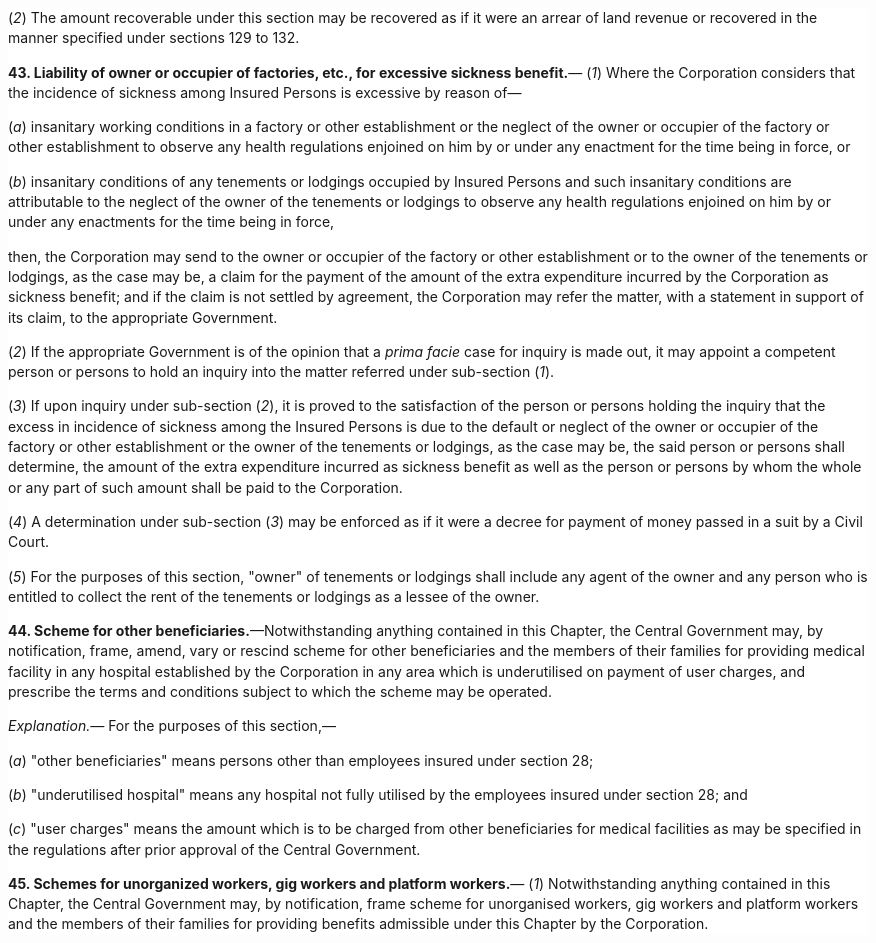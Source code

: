 (*2*) The amount recoverable under this section may be recovered as if it were an arrear of land revenue or recovered in the manner specified under sections 129 to 132.

**43. Liability of owner or occupier of factories, etc., for excessive sickness benefit.**— (*1*) Where the Corporation considers that the incidence of sickness among Insured Persons is excessive by reason of—

(*a*) insanitary working conditions in a factory or other establishment or the neglect of the owner or occupier of the factory or other establishment to observe any health regulations enjoined on him by or under any enactment for the time being in force, or

(*b*) insanitary conditions of any tenements or lodgings occupied by Insured Persons and such insanitary conditions are attributable to the neglect of the owner of the tenements or lodgings to observe any health regulations enjoined on him by or under any enactments for the time being in force,

then, the Corporation may send to the owner or occupier of the factory or other establishment or to the owner of the tenements or lodgings, as the case may be, a claim for the payment of the amount of the extra expenditure incurred by the Corporation as sickness benefit; and if the claim is not settled by agreement, the Corporation may refer the matter, with a statement in support of its claim, to the appropriate Government.

(*2*) If the appropriate Government is of the opinion that a *prima facie* case for inquiry is made out, it may appoint a competent person or persons to hold an inquiry into the matter referred under sub-section (*1*).

(*3*) If upon inquiry under sub-section (*2*), it is proved to the satisfaction of the person or persons holding the inquiry that the excess in incidence of sickness among the Insured Persons is due to the default or neglect of the owner or occupier of the factory or other establishment or the owner of the tenements or lodgings, as the case may be, the said person or persons shall determine, the amount of the extra expenditure incurred as sickness benefit as well as the person or persons by whom the whole or any part of such amount shall be paid to the Corporation.

(*4*) A determination under sub-section (*3*) may be enforced as if it were a decree for payment of money passed in a suit by a Civil Court.

(*5*) For the purposes of this section, "owner" of tenements or lodgings shall include any agent of the owner and any person who is entitled to collect the rent of the tenements or lodgings as a lessee of the owner.

**44. Scheme for other beneficiaries.**—Notwithstanding anything contained in this Chapter, the Central Government may, by notification, frame, amend, vary or rescind scheme for other beneficiaries and the members of their families for providing medical facility in any hospital established by the Corporation in any area which is underutilised on payment of user charges, and prescribe the terms and conditions subject to which the scheme may be operated.

*Explanation.—* For the purposes of this section,—

(*a*) "other beneficiaries" means persons other than employees insured under section 28;

(*b*) "underutilised hospital" means any hospital not fully utilised by the employees insured under section 28; and

(*c*) "user charges" means the amount which is to be charged from other beneficiaries for medical facilities as may be specified in the regulations after prior approval of the Central Government.

**45. Schemes for unorganized workers, gig workers and platform workers.**— (*1*) Notwithstanding anything contained in this Chapter, the Central Government may, by notification, frame scheme for unorganised workers, gig workers and platform workers and the members of their families for providing benefits admissible under this Chapter by the Corporation.
